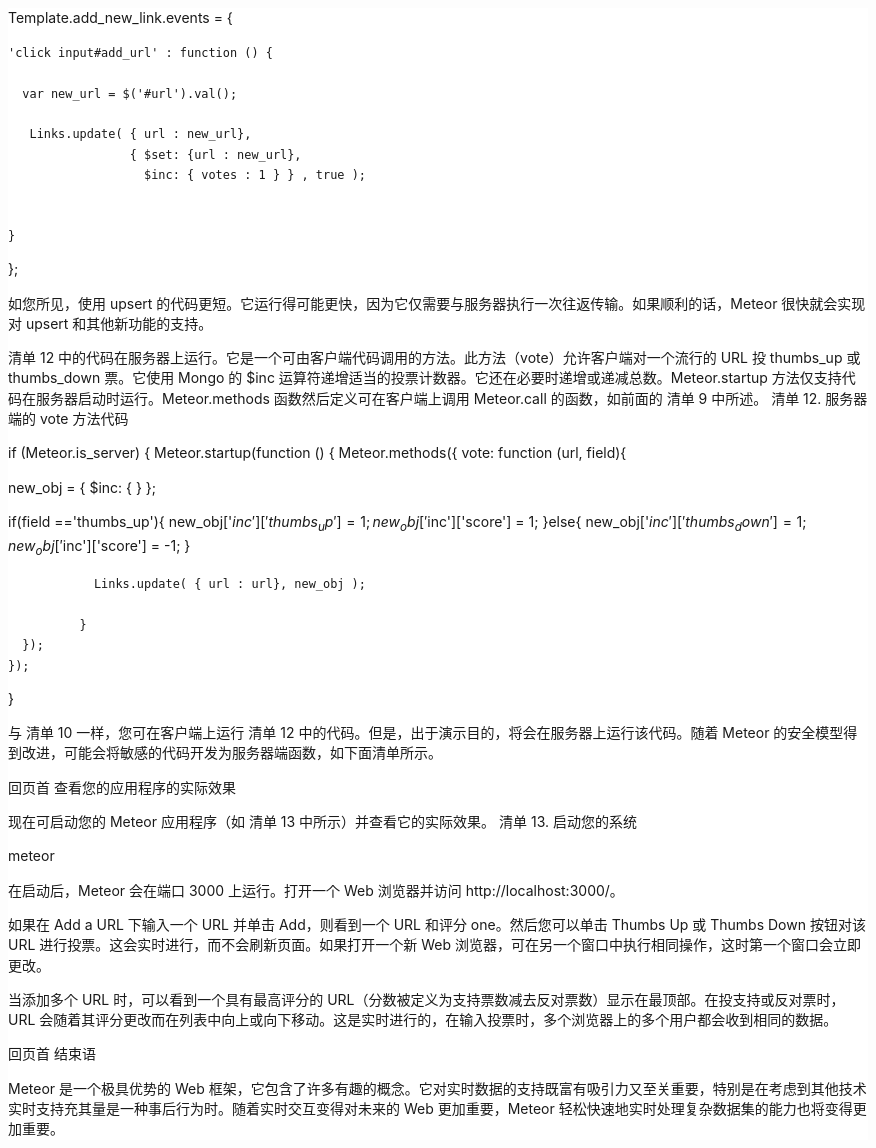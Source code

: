   Template.add_new_link.events = {

    'click input#add_url' : function () {

      var new_url = $('#url').val();

       Links.update( { url : new_url},
                     { $set: {url : new_url},
                       $inc: { votes : 1 } } , true );


    }
  };

如您所见，使用 upsert 的代码更短。它运行得可能更快，因为它仅需要与服务器执行一次往返传输。如果顺利的话，Meteor 很快就会实现对 upsert 和其他新功能的支持。

清单 12 中的代码在服务器上运行。它是一个可由客户端代码调用的方法。此方法（vote）允许客户端对一个流行的 URL 投 thumbs_up 或 thumbs_down 票。它使用 Mongo 的 $inc 运算符递增适当的投票计数器。它还在必要时递增或递减总数。Meteor.startup 方法仅支持代码在服务器启动时运行。Meteor.methods 函数然后定义可在客户端上调用 Meteor.call 的函数，如前面的 清单 9 中所述。
清单 12. 服务器端的 vote 方法代码

if (Meteor.is_server) {
    Meteor.startup(function () {
      Meteor.methods({
        vote: function (url, field){

new_obj = { $inc: { } };

 if(field =='thumbs_up'){
new_obj['$inc']['thumbs_up'] = 1;
 new_obj['$inc']['score'] = 1;
 }else{
new_obj['$inc']['thumbs_down'] = 1;
 new_obj['$inc']['score'] = -1;
                }

                Links.update( { url : url}, new_obj );

              }
      });
    });
}

与 清单 10 一样，您可在客户端上运行 清单 12 中的代码。但是，出于演示目的，将会在服务器上运行该代码。随着 Meteor 的安全模型得到改进，可能会将敏感的代码开发为服务器端函数，如下面清单所示。

回页首
查看您的应用程序的实际效果

现在可启动您的 Meteor 应用程序（如 清单 13 中所示）并查看它的实际效果。
清单 13. 启动您的系统

meteor

在启动后，Meteor 会在端口 3000 上运行。打开一个 Web 浏览器并访问 http://localhost:3000/。

如果在 Add a URL 下输入一个 URL 并单击 Add，则看到一个 URL 和评分 one。然后您可以单击 Thumbs Up 或 Thumbs Down 按钮对该 URL 进行投票。这会实时进行，而不会刷新页面。如果打开一个新 Web 浏览器，可在另一个窗口中执行相同操作，这时第一个窗口会立即更改。

当添加多个 URL 时，可以看到一个具有最高评分的 URL（分数被定义为支持票数减去反对票数）显示在最顶部。在投支持或反对票时，URL 会随着其评分更改而在列表中向上或向下移动。这是实时进行的，在输入投票时，多个浏览器上的多个用户都会收到相同的数据。

回页首
结束语

Meteor 是一个极具优势的 Web 框架，它包含了许多有趣的概念。它对实时数据的支持既富有吸引力又至关重要，特别是在考虑到其他技术实时支持充其量是一种事后行为时。随着实时交互变得对未来的 Web 更加重要，Meteor 轻松快速地实时处理复杂数据集的能力也将变得更加重要。
